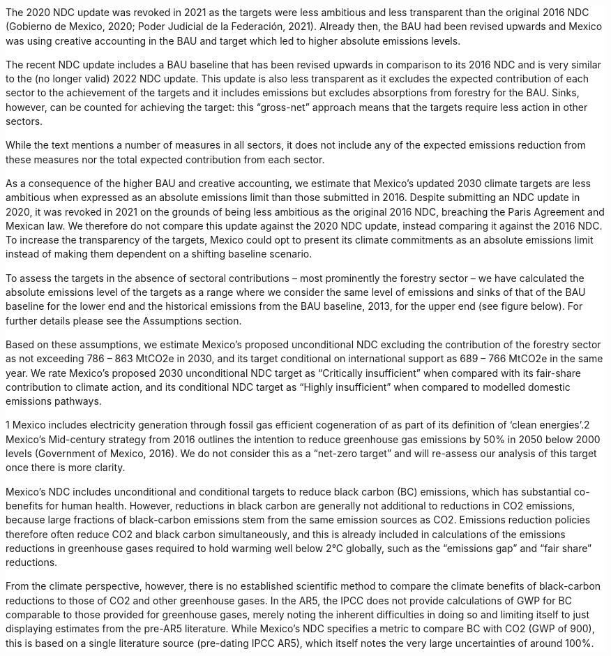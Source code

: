 The 2020 NDC update was revoked in 2021 as the targets were less ambitious and less transparent than the original 2016 NDC (Gobierno de Mexico, 2020; Poder Judicial de la Federación, 2021). Already then, the BAU had been revised upwards and Mexico was using creative accounting in the BAU and target which led to higher absolute emissions levels.

The recent NDC update includes a BAU baseline that has been revised upwards in comparison to its 2016 NDC and is very similar to the (no longer valid) 2022 NDC update. This update is also less transparent as it excludes the expected contribution of each sector to the achievement of the targets and it includes emissions but excludes absorptions from forestry for the BAU. Sinks, however, can be counted for achieving the target: this “gross-net” approach means that the targets require less action in other sectors.

While the text mentions a number of measures in all sectors, it does not include any of the expected emissions reduction from these measures nor the total expected contribution from each sector.

As a consequence of the higher BAU and creative accounting, we estimate that Mexico’s updated 2030 climate targets are less ambitious when expressed as an absolute emissions limit than those submitted in 2016. Despite submitting an NDC update in 2020, it was revoked in 2021 on the grounds of being less ambitious as the original 2016 NDC, breaching the Paris Agreement and Mexican law. We therefore do not compare this update against the 2020 NDC update, instead comparing it against the 2016 NDC. To increase the transparency of the targets, Mexico could opt to present its climate commitments as an absolute emissions limit instead of making them dependent on a shifting baseline scenario.

To assess the targets in the absence of sectoral contributions – most prominently the forestry sector – we have calculated the absolute emissions level of the targets as a range where we consider the same level of emissions and sinks of that of the BAU baseline for the lower end and the historical emissions from the BAU baseline, 2013, for the upper end (see figure below). For further details please see the Assumptions section.

Based on these assumptions, we estimate Mexico’s proposed unconditional NDC excluding the contribution of the forestry sector as not exceeding 786 – 863 MtCO2e in 2030, and its target conditional on international support as 689 – 766 MtCO2e in the same year. We rate Mexico’s proposed 2030 unconditional NDC target as “Critically insufficient” when compared with its fair-share contribution to climate action, and its conditional NDC target as “Highly insufficient” when compared to modelled domestic emissions pathways.

1 Mexico includes electricity generation through fossil gas efficient cogeneration of as part of its definition of ‘clean energies’.2 Mexico’s Mid-century strategy from 2016 outlines the intention to reduce greenhouse gas emissions by 50% in 2050 below 2000 levels (Government of Mexico, 2016). We do not consider this as a “net-zero target” and will re-assess our analysis of this target once there is more clarity.

Mexico’s NDC includes unconditional and conditional targets to reduce black carbon (BC) emissions, which has substantial co-benefits for human health. However, reductions in black carbon are generally not additional to reductions in CO2 emissions, because large fractions of black-carbon emissions stem from the same emission sources as CO2. Emissions reduction policies therefore often reduce CO2 and black carbon simultaneously, and this is already included in calculations of the emissions reductions in greenhouse gases required to hold warming well below 2°C globally, such as the “emissions gap” and “fair share” reductions.

From the climate perspective, however, there is no established scientific method to compare the climate benefits of black-carbon reductions to those of CO2 and other greenhouse gases. In the AR5, the IPCC does not provide calculations of GWP for BC comparable to those provided for greenhouse gases, merely noting the inherent difficulties in doing so and limiting itself to just displaying estimates from the pre-AR5 literature. While Mexico’s NDC specifies a metric to compare BC with CO2 (GWP of 900), this is based on a single literature source (pre-dating IPCC AR5), which itself notes the very large uncertainties of around 100%.
